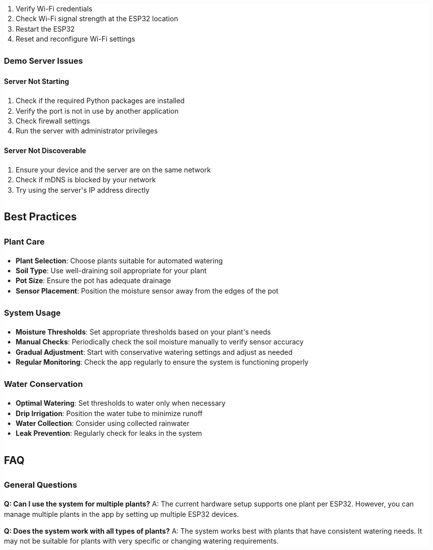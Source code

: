 1. Verify Wi-Fi credentials
2. Check Wi-Fi signal strength at the ESP32 location
3. Restart the ESP32
4. Reset and reconfigure Wi-Fi settings

### Demo Server Issues

#### Server Not Starting

1. Check if the required Python packages are installed
2. Verify the port is not in use by another application
3. Check firewall settings
4. Run the server with administrator privileges

#### Server Not Discoverable

1. Ensure your device and the server are on the same network
2. Check if mDNS is blocked by your network
3. Try using the server's IP address directly

## Best Practices

### Plant Care

- **Plant Selection**: Choose plants suitable for automated watering
- **Soil Type**: Use well-draining soil appropriate for your plant
- **Pot Size**: Ensure the pot has adequate drainage
- **Sensor Placement**: Position the moisture sensor away from the edges of the pot

### System Usage

- **Moisture Thresholds**: Set appropriate thresholds based on your plant's needs
- **Manual Checks**: Periodically check the soil moisture manually to verify sensor accuracy
- **Gradual Adjustment**: Start with conservative watering settings and adjust as needed
- **Regular Monitoring**: Check the app regularly to ensure the system is functioning properly

### Water Conservation

- **Optimal Watering**: Set thresholds to water only when necessary
- **Drip Irrigation**: Position the water tube to minimize runoff
- **Water Collection**: Consider using collected rainwater
- **Leak Prevention**: Regularly check for leaks in the system

## FAQ

### General Questions

**Q: Can I use the system for multiple plants?**
A: The current hardware setup supports one plant per ESP32. However, you can manage multiple plants in the app by setting up multiple ESP32 devices.

**Q: Does the system work with all types of plants?**
A: The system works best with plants that have consistent watering needs. It may not be suitable for plants with very specific or changing watering requirements.
